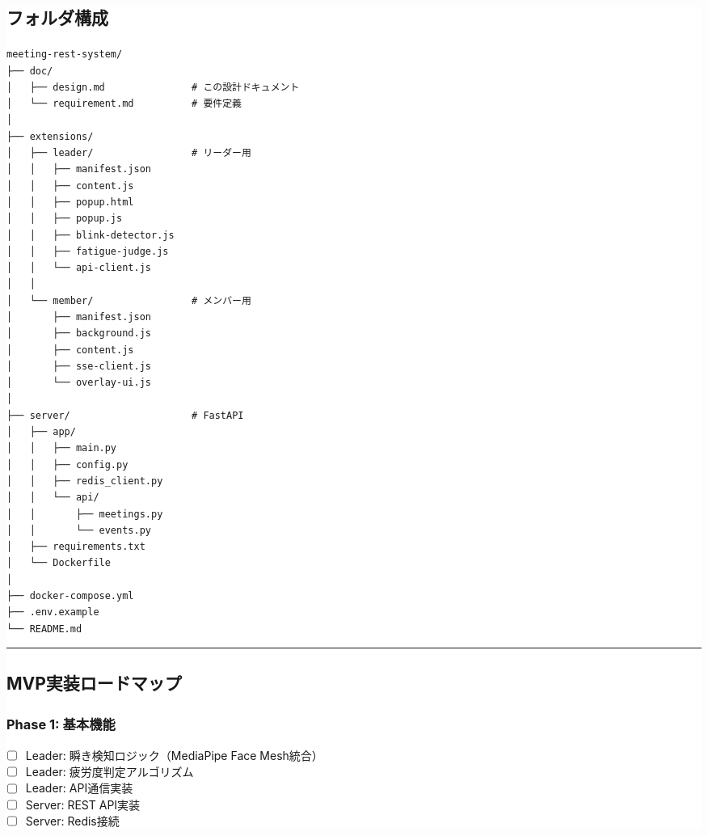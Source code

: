 
## フォルダ構成

```
meeting-rest-system/
├── doc/
│   ├── design.md               # この設計ドキュメント
│   └── requirement.md          # 要件定義
│
├── extensions/
│   ├── leader/                 # リーダー用
│   │   ├── manifest.json
│   │   ├── content.js          
│   │   ├── popup.html          
│   │   ├── popup.js            
│   │   ├── blink-detector.js   
│   │   ├── fatigue-judge.js    
│   │   └── api-client.js       
│   │
│   └── member/                 # メンバー用
│       ├── manifest.json
│       ├── background.js
│       ├── content.js
│       ├── sse-client.js
│       └── overlay-ui.js
│
├── server/                     # FastAPI
│   ├── app/
│   │   ├── main.py
│   │   ├── config.py
│   │   ├── redis_client.py
│   │   └── api/
│   │       ├── meetings.py
│   │       └── events.py
│   ├── requirements.txt
│   └── Dockerfile
│
├── docker-compose.yml
├── .env.example
└── README.md
```

---

## MVP実装ロードマップ

### Phase 1: 基本機能
- [ ] Leader: 瞬き検知ロジック（MediaPipe Face Mesh統合）
- [ ] Leader: 疲労度判定アルゴリズム
- [ ] Leader: API通信実装
- [ ] Server: REST API実装
- [ ] Server: Redis接続
